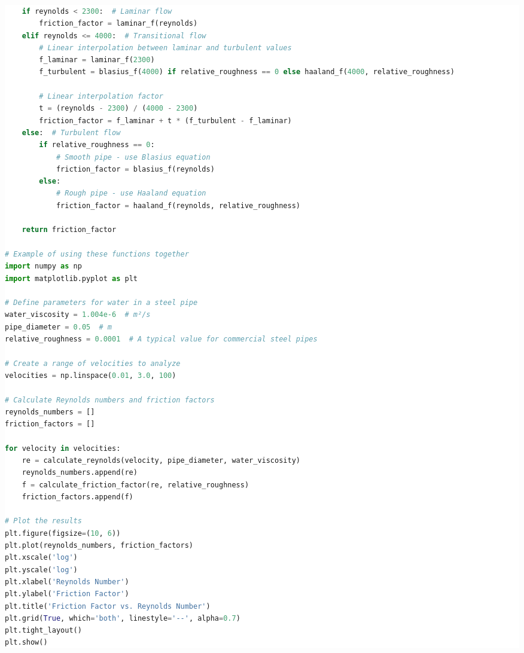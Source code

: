 ```python
    if reynolds < 2300:  # Laminar flow
        friction_factor = laminar_f(reynolds)
    elif reynolds <= 4000:  # Transitional flow
        # Linear interpolation between laminar and turbulent values
        f_laminar = laminar_f(2300)
        f_turbulent = blasius_f(4000) if relative_roughness == 0 else haaland_f(4000, relative_roughness)
        
        # Linear interpolation factor
        t = (reynolds - 2300) / (4000 - 2300)
        friction_factor = f_laminar + t * (f_turbulent - f_laminar)
    else:  # Turbulent flow
        if relative_roughness == 0:
            # Smooth pipe - use Blasius equation
            friction_factor = blasius_f(reynolds)
        else:
            # Rough pipe - use Haaland equation
            friction_factor = haaland_f(reynolds, relative_roughness)
    
    return friction_factor

# Example of using these functions together
import numpy as np
import matplotlib.pyplot as plt

# Define parameters for water in a steel pipe
water_viscosity = 1.004e-6  # m²/s
pipe_diameter = 0.05  # m
relative_roughness = 0.0001  # A typical value for commercial steel pipes

# Create a range of velocities to analyze
velocities = np.linspace(0.01, 3.0, 100)

# Calculate Reynolds numbers and friction factors
reynolds_numbers = []
friction_factors = []

for velocity in velocities:
    re = calculate_reynolds(velocity, pipe_diameter, water_viscosity)
    reynolds_numbers.append(re)
    f = calculate_friction_factor(re, relative_roughness)
    friction_factors.append(f)

# Plot the results
plt.figure(figsize=(10, 6))
plt.plot(reynolds_numbers, friction_factors)
plt.xscale('log')
plt.yscale('log')
plt.xlabel('Reynolds Number')
plt.ylabel('Friction Factor')
plt.title('Friction Factor vs. Reynolds Number')
plt.grid(True, which='both', linestyle='--', alpha=0.7)
plt.tight_layout()
plt.show()
```
